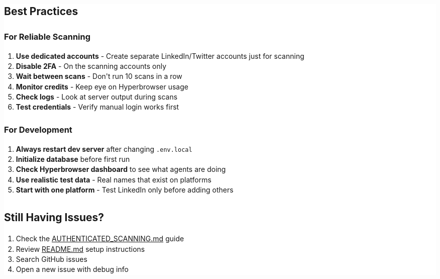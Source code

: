 ## Best Practices

### For Reliable Scanning

1. **Use dedicated accounts** - Create separate LinkedIn/Twitter accounts just for scanning
2. **Disable 2FA** - On the scanning accounts only
3. **Wait between scans** - Don't run 10 scans in a row
4. **Monitor credits** - Keep eye on Hyperbrowser usage
5. **Check logs** - Look at server output during scans
6. **Test credentials** - Verify manual login works first

### For Development

1. **Always restart dev server** after changing `.env.local`
2. **Initialize database** before first run
3. **Check Hyperbrowser dashboard** to see what agents are doing
4. **Use realistic test data** - Real names that exist on platforms
5. **Start with one platform** - Test LinkedIn only before adding others

## Still Having Issues?

1. Check the [AUTHENTICATED_SCANNING.md](AUTHENTICATED_SCANNING.md) guide
2. Review [README.md](README.md) setup instructions
3. Search GitHub issues
4. Open a new issue with debug info
